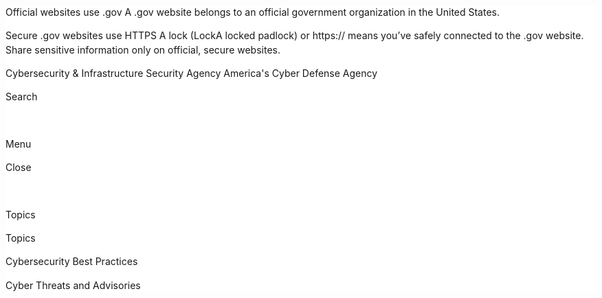 




Official websites use .gov
 A .gov website belongs to an official government organization in the United States.
              






Secure .gov websites use HTTPS
 A lock (LockA locked padlock) or https:// means you’ve safely connected to the .gov website. Share sensitive information only on official, secure websites.
              













Cybersecurity & Infrastructure Security Agency
 America's Cyber Defense Agency



Search



 


Menu






Close


 




Topics



Topics





Cybersecurity Best Practices






Cyber Threats and Advisories




